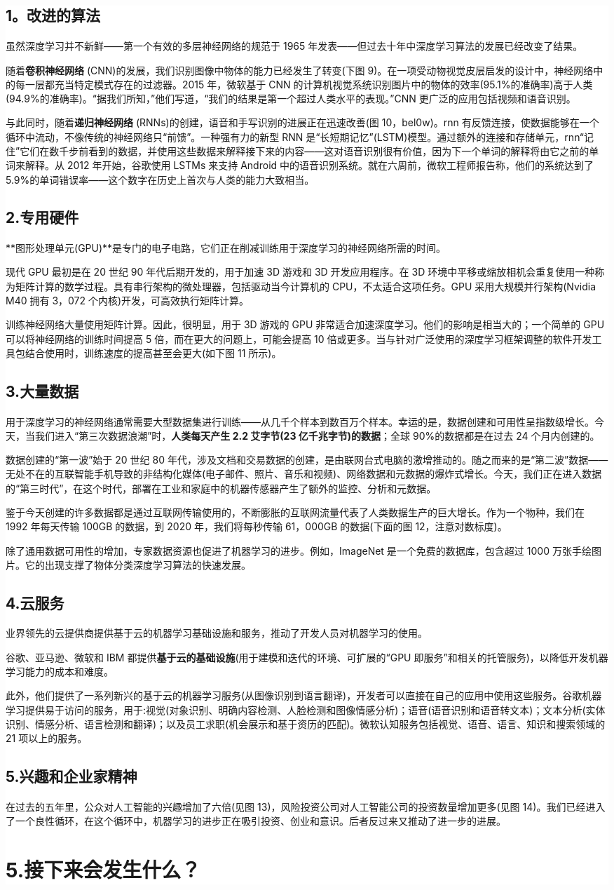 ## **1。改进的算法**

虽然深度学习并不新鲜——第一个有效的多层神经网络的规范于 1965 年发表——但过去十年中深度学习算法的发展已经改变了结果。

随着**卷积神经网络** (CNN)的发展，我们识别图像中物体的能力已经发生了转变(下图 9)。在一项受动物视觉皮层启发的设计中，神经网络中的每一层都充当特定模式存在的过滤器。2015 年，微软基于 CNN 的计算机视觉系统识别图片中的物体的效率(95.1%的准确率)高于人类(94.9%的准确率)。“据我们所知，”他们写道，“我们的结果是第一个超过人类水平的表现。”CNN 更广泛的应用包括视频和语音识别。

与此同时，随着**递归神经网络** (RNNs)的创建，语音和手写识别的进展正在迅速改善(图 10，bel0w)。rnn 有反馈连接，使数据能够在一个循环中流动，不像传统的神经网络只“前馈”。一种强有力的新型 RNN 是“长短期记忆”(LSTM)模型。通过额外的连接和存储单元，rnn“记住”它们在数千步前看到的数据，并使用这些数据来解释接下来的内容——这对语音识别很有价值，因为下一个单词的解释将由它之前的单词来解释。从 2012 年开始，谷歌使用 LSTMs 来支持 Android 中的语音识别系统。就在六周前，微软工程师报告称，他们的系统达到了 5.9%的单词错误率——这个数字在历史上首次与人类的能力大致相当。

## 2.专用硬件

**图形处理单元(GPU)**是专门的电子电路，它们正在削减训练用于深度学习的神经网络所需的时间。

现代 GPU 最初是在 20 世纪 90 年代后期开发的，用于加速 3D 游戏和 3D 开发应用程序。在 3D 环境中平移或缩放相机会重复使用一种称为矩阵计算的数学过程。具有串行架构的微处理器，包括驱动当今计算机的 CPU，不太适合这项任务。GPU 采用大规模并行架构(Nvidia M40 拥有 3，072 个内核)开发，可高效执行矩阵计算。

训练神经网络大量使用矩阵计算。因此，很明显，用于 3D 游戏的 GPU 非常适合加速深度学习。他们的影响是相当大的；一个简单的 GPU 可以将神经网络的训练时间提高 5 倍，而在更大的问题上，可能会提高 10 倍或更多。当与针对广泛使用的深度学习框架调整的软件开发工具包结合使用时，训练速度的提高甚至会更大(如下图 11 所示)。



## 3.大量数据

用于深度学习的神经网络通常需要大型数据集进行训练——从几千个样本到数百万个样本。幸运的是，数据创建和可用性呈指数级增长。今天，当我们进入“第三次数据浪潮”时，**人类每天产生 2.2 艾字节(23 亿千兆字节)的数据**；全球 90%的数据都是在过去 24 个月内创建的。

数据创建的“第一波”始于 20 世纪 80 年代，涉及文档和交易数据的创建，是由联网台式电脑的激增推动的。随之而来的是“第二波”数据——无处不在的互联智能手机导致的非结构化媒体(电子邮件、照片、音乐和视频)、网络数据和元数据的爆炸式增长。今天，我们正在进入数据的“第三时代”，在这个时代，部署在工业和家庭中的机器传感器产生了额外的监控、分析和元数据。

鉴于今天创建的许多数据都是通过互联网传输使用的，不断膨胀的互联网流量代表了人类数据生产的巨大增长。作为一个物种，我们在 1992 年每天传输 100GB 的数据，到 2020 年，我们将每秒传输 61，000GB 的数据(下面的图 12，注意对数标度)。



除了通用数据可用性的增加，专家数据资源也促进了机器学习的进步。例如，ImageNet 是一个免费的数据库，包含超过 1000 万张手绘图片。它的出现支撑了物体分类深度学习算法的快速发展。

## 4.云服务

业界领先的云提供商提供基于云的机器学习基础设施和服务，推动了开发人员对机器学习的使用。

谷歌、亚马逊、微软和 IBM 都提供**基于云的基础设施**(用于建模和迭代的环境、可扩展的“GPU 即服务”和相关的托管服务)，以降低开发机器学习能力的成本和难度。

此外，他们提供了一系列新兴的基于云的机器学习服务(从图像识别到语言翻译)，开发者可以直接在自己的应用中使用这些服务。谷歌机器学习提供易于访问的服务，用于:视觉(对象识别、明确内容检测、人脸检测和图像情感分析)；语音(语音识别和语音转文本)；文本分析(实体识别、情感分析、语言检测和翻译)；以及员工求职(机会展示和基于资历的匹配)。微软认知服务包括视觉、语音、语言、知识和搜索领域的 21 项以上的服务。

## 5.兴趣和企业家精神

在过去的五年里，公众对人工智能的兴趣增加了六倍(见图 13)，风险投资公司对人工智能公司的投资数量增加更多(见图 14)。我们已经进入了一个良性循环，在这个循环中，机器学习的进步正在吸引投资、创业和意识。后者反过来又推动了进一步的进展。

# 5.接下来会发生什么？
